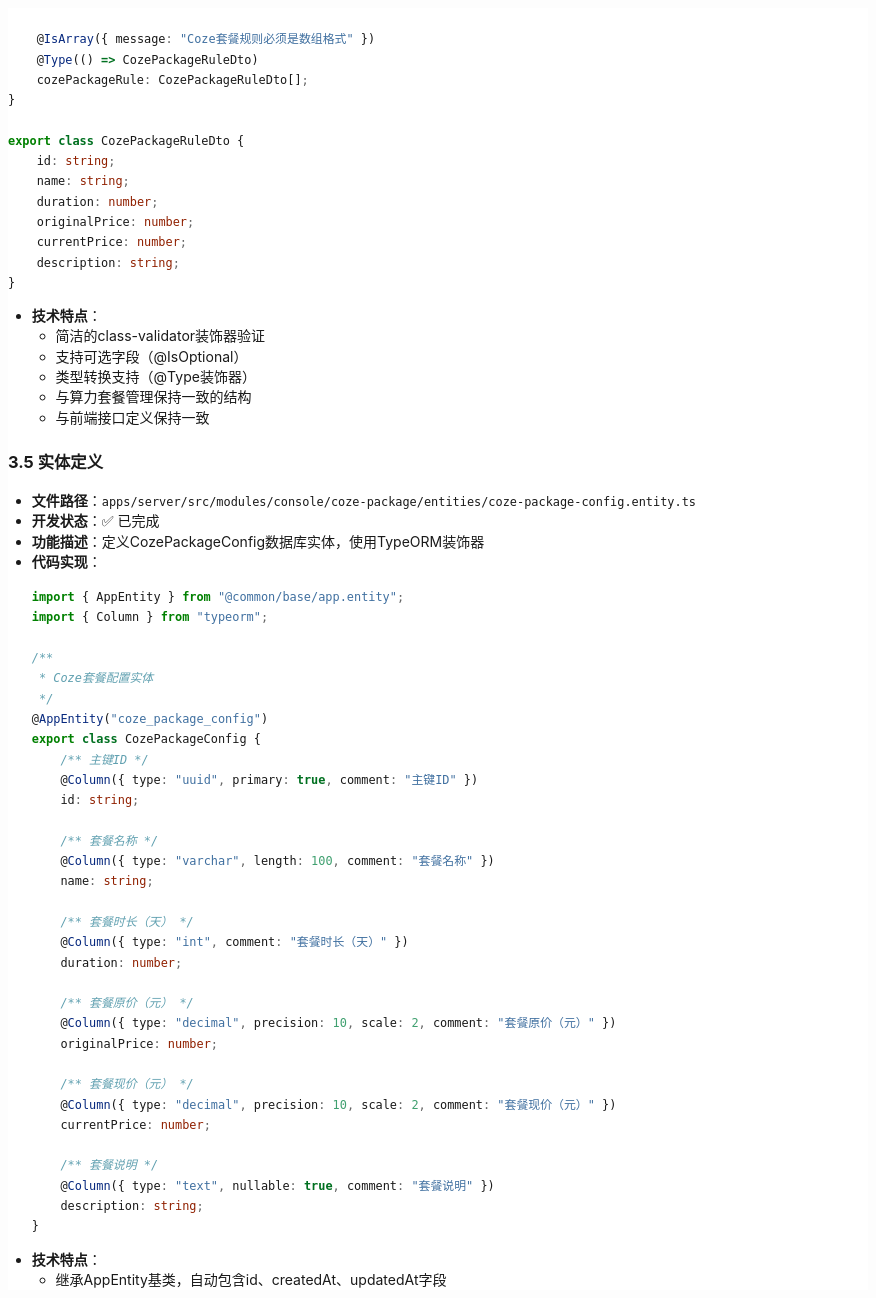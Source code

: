   ```typescript

      @IsArray({ message: "Coze套餐规则必须是数组格式" })
      @Type(() => CozePackageRuleDto)
      cozePackageRule: CozePackageRuleDto[];
  }

  export class CozePackageRuleDto {
      id: string;
      name: string;
      duration: number;
      originalPrice: number;
      currentPrice: number;
      description: string;
  }
  ```
- **技术特点**：
  - 简洁的class-validator装饰器验证
  - 支持可选字段（@IsOptional）
  - 类型转换支持（@Type装饰器）
  - 与算力套餐管理保持一致的结构
  - 与前端接口定义保持一致

### 3.5 实体定义
- **文件路径**：`apps/server/src/modules/console/coze-package/entities/coze-package-config.entity.ts`
- **开发状态**：✅ 已完成
- **功能描述**：定义CozePackageConfig数据库实体，使用TypeORM装饰器
- **代码实现**：
  ```typescript
  import { AppEntity } from "@common/base/app.entity";
  import { Column } from "typeorm";

  /**
   * Coze套餐配置实体
   */
  @AppEntity("coze_package_config")
  export class CozePackageConfig {
      /** 主键ID */
      @Column({ type: "uuid", primary: true, comment: "主键ID" })
      id: string;

      /** 套餐名称 */
      @Column({ type: "varchar", length: 100, comment: "套餐名称" })
      name: string;

      /** 套餐时长（天） */
      @Column({ type: "int", comment: "套餐时长（天）" })
      duration: number;

      /** 套餐原价（元） */
      @Column({ type: "decimal", precision: 10, scale: 2, comment: "套餐原价（元）" })
      originalPrice: number;

      /** 套餐现价（元） */
      @Column({ type: "decimal", precision: 10, scale: 2, comment: "套餐现价（元）" })
      currentPrice: number;

      /** 套餐说明 */
      @Column({ type: "text", nullable: true, comment: "套餐说明" })
      description: string;
  }
  ```
- **技术特点**：
  - 继承AppEntity基类，自动包含id、createdAt、updatedAt字段